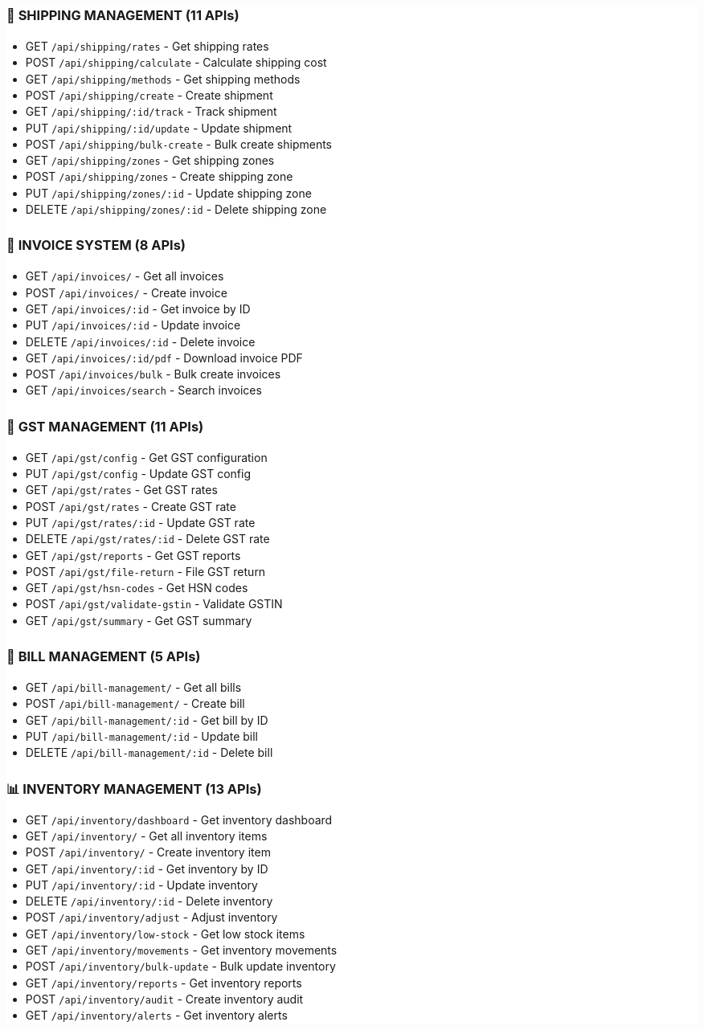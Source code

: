 ### 🚚 **SHIPPING MANAGEMENT (11 APIs)**
- GET `/api/shipping/rates` - Get shipping rates
- POST `/api/shipping/calculate` - Calculate shipping cost
- GET `/api/shipping/methods` - Get shipping methods
- POST `/api/shipping/create` - Create shipment
- GET `/api/shipping/:id/track` - Track shipment
- PUT `/api/shipping/:id/update` - Update shipment
- POST `/api/shipping/bulk-create` - Bulk create shipments
- GET `/api/shipping/zones` - Get shipping zones
- POST `/api/shipping/zones` - Create shipping zone
- PUT `/api/shipping/zones/:id` - Update shipping zone
- DELETE `/api/shipping/zones/:id` - Delete shipping zone

### 🧾 **INVOICE SYSTEM (8 APIs)**
- GET `/api/invoices/` - Get all invoices
- POST `/api/invoices/` - Create invoice
- GET `/api/invoices/:id` - Get invoice by ID
- PUT `/api/invoices/:id` - Update invoice
- DELETE `/api/invoices/:id` - Delete invoice
- GET `/api/invoices/:id/pdf` - Download invoice PDF
- POST `/api/invoices/bulk` - Bulk create invoices
- GET `/api/invoices/search` - Search invoices

### 📄 **GST MANAGEMENT (11 APIs)**
- GET `/api/gst/config` - Get GST configuration
- PUT `/api/gst/config` - Update GST config
- GET `/api/gst/rates` - Get GST rates
- POST `/api/gst/rates` - Create GST rate
- PUT `/api/gst/rates/:id` - Update GST rate
- DELETE `/api/gst/rates/:id` - Delete GST rate
- GET `/api/gst/reports` - Get GST reports
- POST `/api/gst/file-return` - File GST return
- GET `/api/gst/hsn-codes` - Get HSN codes
- POST `/api/gst/validate-gstin` - Validate GSTIN
- GET `/api/gst/summary` - Get GST summary

### 💼 **BILL MANAGEMENT (5 APIs)**
- GET `/api/bill-management/` - Get all bills
- POST `/api/bill-management/` - Create bill
- GET `/api/bill-management/:id` - Get bill by ID
- PUT `/api/bill-management/:id` - Update bill
- DELETE `/api/bill-management/:id` - Delete bill

### 📊 **INVENTORY MANAGEMENT (13 APIs)**
- GET `/api/inventory/dashboard` - Get inventory dashboard
- GET `/api/inventory/` - Get all inventory items
- POST `/api/inventory/` - Create inventory item
- GET `/api/inventory/:id` - Get inventory by ID
- PUT `/api/inventory/:id` - Update inventory
- DELETE `/api/inventory/:id` - Delete inventory
- POST `/api/inventory/adjust` - Adjust inventory
- GET `/api/inventory/low-stock` - Get low stock items
- GET `/api/inventory/movements` - Get inventory movements
- POST `/api/inventory/bulk-update` - Bulk update inventory
- GET `/api/inventory/reports` - Get inventory reports
- POST `/api/inventory/audit` - Create inventory audit
- GET `/api/inventory/alerts` - Get inventory alerts
